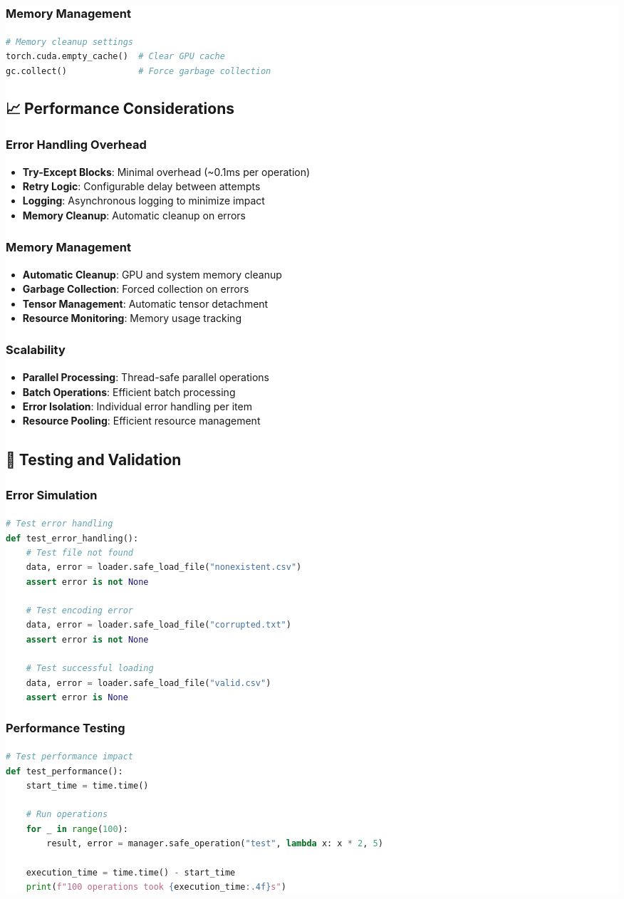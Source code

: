 ### **Memory Management**
```python
# Memory cleanup settings
torch.cuda.empty_cache()  # Clear GPU cache
gc.collect()              # Force garbage collection
```

## 📈 **Performance Considerations**

### **Error Handling Overhead**
- **Try-Except Blocks**: Minimal overhead (~0.1ms per operation)
- **Retry Logic**: Configurable delay between attempts
- **Logging**: Asynchronous logging to minimize impact
- **Memory Cleanup**: Automatic cleanup on errors

### **Memory Management**
- **Automatic Cleanup**: GPU and system memory cleanup
- **Garbage Collection**: Forced collection on errors
- **Tensor Management**: Automatic tensor detachment
- **Resource Monitoring**: Memory usage tracking

### **Scalability**
- **Parallel Processing**: Thread-safe parallel operations
- **Batch Operations**: Efficient batch processing
- **Error Isolation**: Individual error handling per item
- **Resource Pooling**: Efficient resource management

## 🧪 **Testing and Validation**

### **Error Simulation**
```python
# Test error handling
def test_error_handling():
    # Test file not found
    data, error = loader.safe_load_file("nonexistent.csv")
    assert error is not None
    
    # Test encoding error
    data, error = loader.safe_load_file("corrupted.txt")
    assert error is not None
    
    # Test successful loading
    data, error = loader.safe_load_file("valid.csv")
    assert error is None
```

### **Performance Testing**
```python
# Test performance impact
def test_performance():
    start_time = time.time()
    
    # Run operations
    for _ in range(100):
        result, error = manager.safe_operation("test", lambda x: x * 2, 5)
    
    execution_time = time.time() - start_time
    print(f"100 operations took {execution_time:.4f}s")
```
